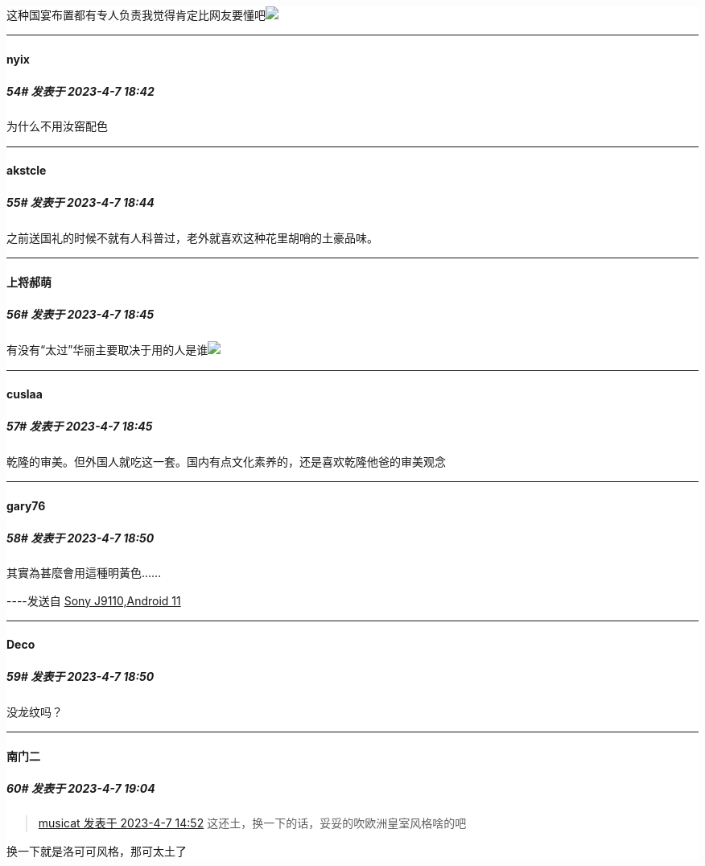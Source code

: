 这种国宴布置都有专人负责我觉得肯定比网友要懂吧<img src="https://static.saraba1st.com/image/smiley/face2017/037.png" referrerpolicy="no-referrer">

*****

####  nyix  
##### 54#       发表于 2023-4-7 18:42

为什么不用汝窑配色

*****

####  akstcle  
##### 55#       发表于 2023-4-7 18:44

之前送国礼的时候不就有人科普过，老外就喜欢这种花里胡哨的土豪品味。

*****

####  上将郝萌  
##### 56#       发表于 2023-4-7 18:45

有没有“太过”华丽主要取决于用的人是谁<img src="https://static.saraba1st.com/image/smiley/face2017/001.png" referrerpolicy="no-referrer">

*****

####  cuslaa  
##### 57#       发表于 2023-4-7 18:45

乾隆的审美。但外国人就吃这一套。国内有点文化素养的，还是喜欢乾隆他爸的审美观念

*****

####  gary76  
##### 58#       发表于 2023-4-7 18:50

其實為甚麼會用這種明黃色……

----发送自 [Sony J9110,Android 11](http://stage1.5j4m.com/?1.37)

*****

####  Deco  
##### 59#       发表于 2023-4-7 18:50

没龙纹吗？

*****

####  南门二  
##### 60#       发表于 2023-4-7 19:04

<blockquote><a href="httphttps://bbs.saraba1st.com/2b/forum.php?mod=redirect&amp;goto=findpost&amp;pid=60364078&amp;ptid=2127809" target="_blank">musicat 发表于 2023-4-7 14:52</a>
这还土，换一下的话，妥妥的吹欧洲皇室风格啥的吧</blockquote>
换一下就是洛可可风格，那可太土了
